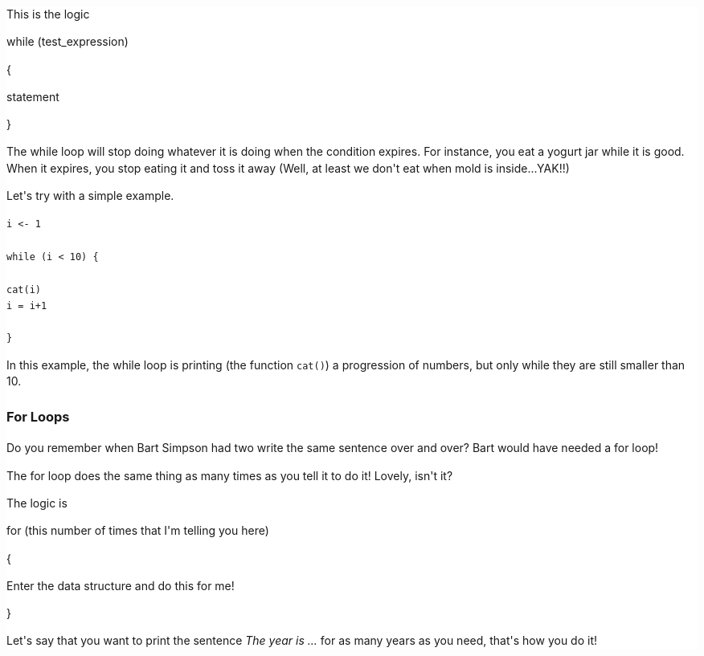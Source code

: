 This is the logic

while (test_expression)

{

statement

}

The while loop will stop doing whatever it is doing when the condition
expires. For instance, you eat a yogurt jar while it is good. When it
expires, you stop eating it and toss it away (Well, at least we don't
eat when mold is inside...YAK!!)

Let's try with a simple example.

<div class="tutorial-exercise" data-label="try_something40" data-completion="1" data-diagnostics="1" data-startover="1" data-lines="0">

```text
i <- 1

while (i < 10) {
  
cat(i)
i = i+1

}
```

<script type="application/json" data-ui-opts="1">{"engine":"r","has_checker":false,"caption":"<span data-i18n=\"text.enginecap\" data-i18n-opts=\"{&quot;engine&quot;:&quot;R&quot;}\">R Code<\/span>"}</script></div>

In this example, the while loop is printing (the function `cat()`) a
progression of numbers, but only while they are still smaller than 10.

### For Loops

Do you remember when Bart Simpson had two write the same sentence over
and over? Bart would have needed a for loop!

The for loop does the same thing as many times as you tell it to do it!
Lovely, isn't it?

The logic is

for (this number of times that I'm telling you here)

{

Enter the data structure and do this for me!

}

Let's say that you want to print the sentence *The year is ...* for as
many years as you need, that's how you do it!

<div class="tutorial-exercise" data-label="try_something411" data-completion="1" data-diagnostics="1" data-startover="1" data-lines="0">
